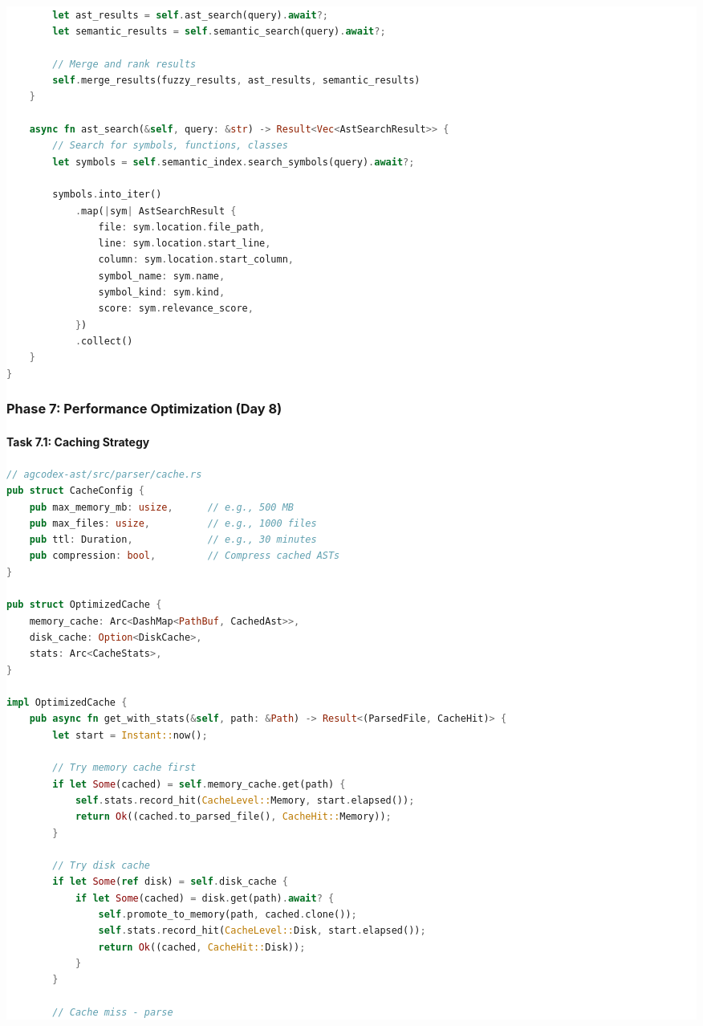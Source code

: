 ```rust
        let ast_results = self.ast_search(query).await?;
        let semantic_results = self.semantic_search(query).await?;
        
        // Merge and rank results
        self.merge_results(fuzzy_results, ast_results, semantic_results)
    }
    
    async fn ast_search(&self, query: &str) -> Result<Vec<AstSearchResult>> {
        // Search for symbols, functions, classes
        let symbols = self.semantic_index.search_symbols(query).await?;
        
        symbols.into_iter()
            .map(|sym| AstSearchResult {
                file: sym.location.file_path,
                line: sym.location.start_line,
                column: sym.location.start_column,
                symbol_name: sym.name,
                symbol_kind: sym.kind,
                score: sym.relevance_score,
            })
            .collect()
    }
}
```

### Phase 7: Performance Optimization (Day 8)

#### Task 7.1: Caching Strategy
```rust
// agcodex-ast/src/parser/cache.rs
pub struct CacheConfig {
    pub max_memory_mb: usize,      // e.g., 500 MB
    pub max_files: usize,          // e.g., 1000 files
    pub ttl: Duration,             // e.g., 30 minutes
    pub compression: bool,         // Compress cached ASTs
}

pub struct OptimizedCache {
    memory_cache: Arc<DashMap<PathBuf, CachedAst>>,
    disk_cache: Option<DiskCache>,
    stats: Arc<CacheStats>,
}

impl OptimizedCache {
    pub async fn get_with_stats(&self, path: &Path) -> Result<(ParsedFile, CacheHit)> {
        let start = Instant::now();
        
        // Try memory cache first
        if let Some(cached) = self.memory_cache.get(path) {
            self.stats.record_hit(CacheLevel::Memory, start.elapsed());
            return Ok((cached.to_parsed_file(), CacheHit::Memory));
        }
        
        // Try disk cache
        if let Some(ref disk) = self.disk_cache {
            if let Some(cached) = disk.get(path).await? {
                self.promote_to_memory(path, cached.clone());
                self.stats.record_hit(CacheLevel::Disk, start.elapsed());
                return Ok((cached, CacheHit::Disk));
            }
        }
        
        // Cache miss - parse
```